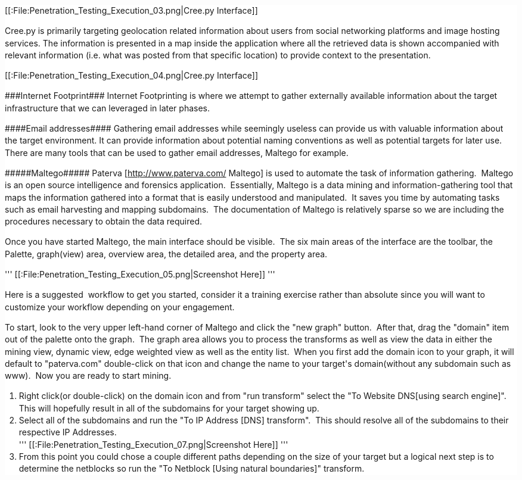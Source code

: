 [[:File:Penetration_Testing_Execution_03.png|Cree.py Interface]]

Cree.py is primarily targeting geolocation related information about users from social networking platforms and image hosting services.  The information is presented in a map inside the application where all the retrieved data is shown accompanied with relevant information (i.e. what was posted from that specific location) to provide context to the presentation.<br>

[[:File:Penetration_Testing_Execution_04.png|Cree.py Interface]]

###Internet Footprint###
Internet Footprinting is where we attempt to gather externally available information about the target infrastructure that we can leveraged in later phases.

####Email addresses####
Gathering email addresses while seemingly useless can provide us with valuable information about the target environment.  It can provide information about potential naming conventions as well as potential targets for later use.  There are many tools that can be used to gather email addresses, Maltego for example.

#####Maltego#####
Paterva [http://www.paterva.com/ Maltego] is used to automate the task of information gathering.  Maltego is an open source intelligence and forensics application.  Essentially, Maltego is a data mining and information-gathering tool that maps the information gathered into a format that is easily understood and manipulated.  It saves you time by automating tasks such as email harvesting and mapping subdomains.  The documentation of Maltego is relatively sparse so we are including the procedures necessary to obtain the data required.

Once you have started Maltego, the main interface should be visible.  The six main areas of the interface are the toolbar, the Palette, graph(view) area, overview area, the detailed area, and the property area.

'''
[[:File:Penetration_Testing_Execution_05.png|Screenshot Here]]
'''

Here is a suggested  workflow to get you started, consider it a training exercise rather than absolute since you will want to customize your workflow depending on your engagement.<br>

To start, look to the very upper left-hand corner of Maltego and click the "new graph" button.  After that, drag the "domain" item out of the palette onto the graph.  The graph area allows you to process the transforms as well as view the data in either the mining view, dynamic view, edge weighted view as well as the entity list.  When you first add the domain icon to your graph, it will default to "paterva.com" double-click on that icon and change the name to your target's domain(without any subdomain such as www).  Now you are ready to start mining.<br>

1. Right click(or double-click) on the domain icon and from "run transform" select the "To Website DNS[using search engine]".  This will hopefully result in all of the subdomains for your target showing up.<br>
2. Select all of the subdomains and run the "To IP Address [DNS] transform".  This should resolve all of the subdomains to their respective IP Addresses.<br>
'''
[[:File:Penetration_Testing_Execution_07.png|Screenshot Here]]
'''<br>
3. From this point you could chose a couple different paths depending on the size of your target but a logical next step is to determine the netblocks so run the "To Netblock [Using natural boundaries]" transform.<br>
